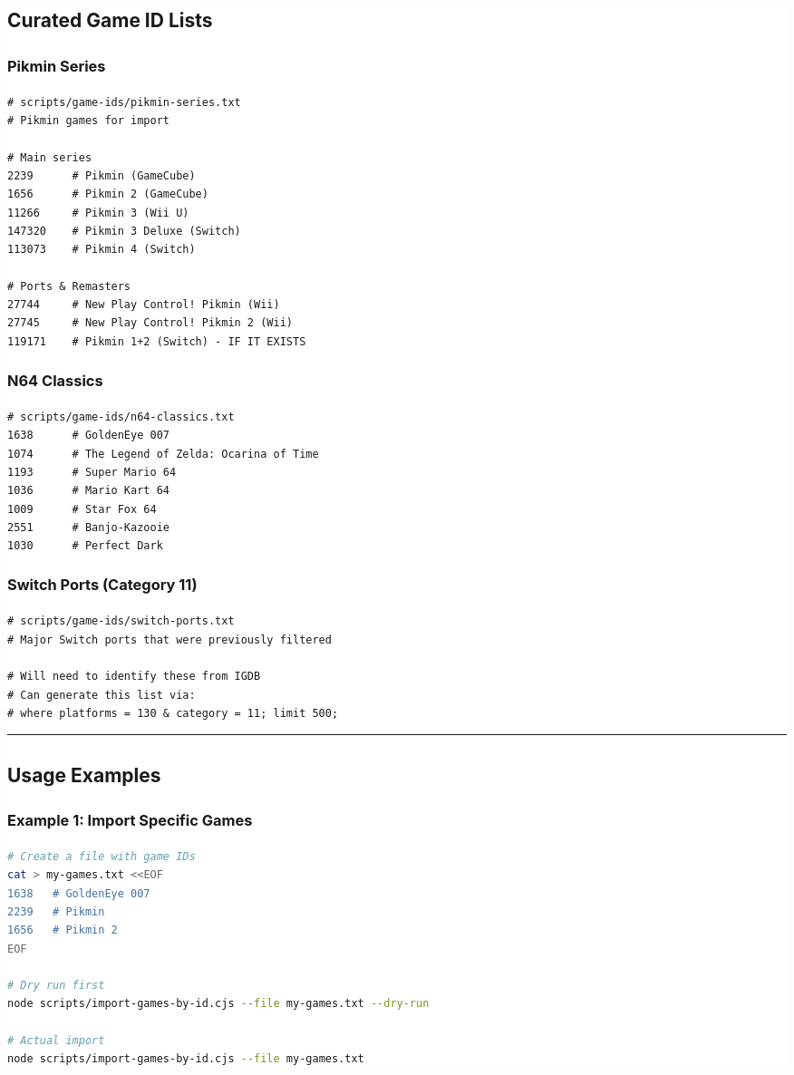 
## Curated Game ID Lists

### Pikmin Series
```txt
# scripts/game-ids/pikmin-series.txt
# Pikmin games for import

# Main series
2239      # Pikmin (GameCube)
1656      # Pikmin 2 (GameCube)
11266     # Pikmin 3 (Wii U)
147320    # Pikmin 3 Deluxe (Switch)
113073    # Pikmin 4 (Switch)

# Ports & Remasters
27744     # New Play Control! Pikmin (Wii)
27745     # New Play Control! Pikmin 2 (Wii)
119171    # Pikmin 1+2 (Switch) - IF IT EXISTS
```

### N64 Classics
```txt
# scripts/game-ids/n64-classics.txt
1638      # GoldenEye 007
1074      # The Legend of Zelda: Ocarina of Time
1193      # Super Mario 64
1036      # Mario Kart 64
1009      # Star Fox 64
2551      # Banjo-Kazooie
1030      # Perfect Dark
```

### Switch Ports (Category 11)
```txt
# scripts/game-ids/switch-ports.txt
# Major Switch ports that were previously filtered

# Will need to identify these from IGDB
# Can generate this list via:
# where platforms = 130 & category = 11; limit 500;
```

---

## Usage Examples

### Example 1: Import Specific Games
```bash
# Create a file with game IDs
cat > my-games.txt <<EOF
1638   # GoldenEye 007
2239   # Pikmin
1656   # Pikmin 2
EOF

# Dry run first
node scripts/import-games-by-id.cjs --file my-games.txt --dry-run

# Actual import
node scripts/import-games-by-id.cjs --file my-games.txt
```
